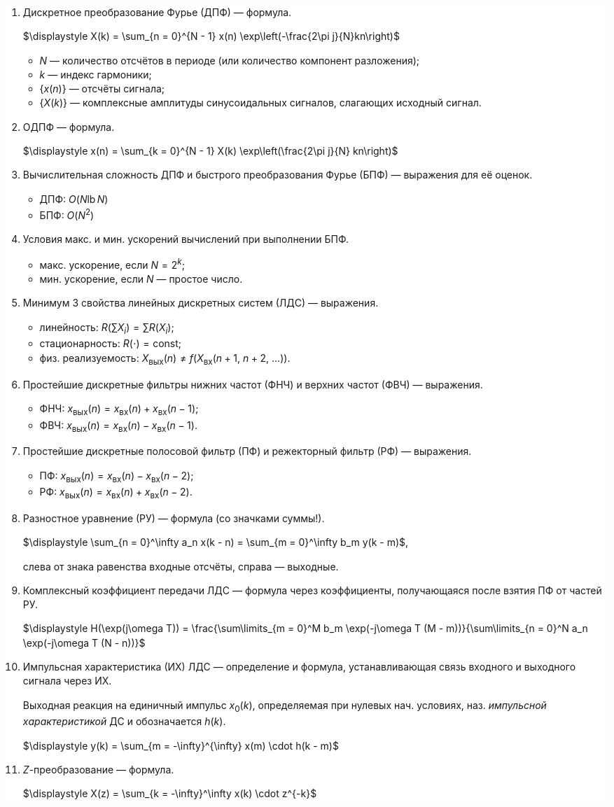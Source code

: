 1. Дискретное преобразование Фурье (ДПФ) — формула.

    $\displaystyle X(k) = \sum_{n = 0}^{N - 1} x(n) \exp\left(-\frac{2\pi j}{N}kn\right)$

   - $N$ — количество отсчётов в периоде (или количество компонент разложения);
   - $k$ — индекс гармоники;
   - $\{x(n)\}$ — отсчёты сигнала;
   - $\{X(k)\}$ — комплексные амплитуды синусоидальных сигналов, слагающих исходный сигнал.

1. ОДПФ — формула.

    $\displaystyle x(n) = \sum_{k = 0}^{N - 1} X(k) \exp\left(\frac{2\pi j}{N} kn\right)$

1. Вычислительная сложность ДПФ и быстрого преобразования Фурье (БПФ) — выражения для её оценок.
   - ДПФ: $O\left(N \mathop{\mathrm{lb}} N\right)$
   - БПФ: $O\left(N^2\right)$

1. Условия макс. и мин. ускорений вычислений при выполнении БПФ.
   - макс. ускорение, если $N = 2^k$;
   - мин. ускорение, если $N$ — простое число.

1. Минимум 3 свойства линейных дискретных систем (ЛДС) — выражения.

   - линейность: $R(\sum X_i) = \sum R(X_i)$;
   - стационарность: $R(\cdot) = \mathrm{const}$;
   - физ. реализуемость: $X_\text{вых}(n) \neq f(X_\text{вх}(n + 1,\ n + 2,\ \ldots))$.

1. Простейшие дискретные фильтры нижних частот (ФНЧ) и верхних частот (ФВЧ) — выражения.

   - ФНЧ: $x_\text{вых}(n) = x_\text{вх}(n) + x_\text{вх}(n - 1)$;
   - ФВЧ: $x_\text{вых}(n) = x_\text{вх}(n) - x_\text{вх}(n - 1)$.

1. Простейшие дискретные полосовой фильтр (ПФ) и режекторный фильтр (РФ) — выражения.

   - ПФ: $x_\text{вых}(n) = x_\text{вх}(n) - x_\text{вх}(n - 2)$;
   - РФ: $x_\text{вых}(n) = x_\text{вх}(n) + x_\text{вх}(n - 2)$.

1. Разностное уравнение (РУ) — формула (со значками суммы!).

    $\displaystyle \sum_{n = 0}^\infty a_n x(k - n) = \sum_{m = 0}^\infty b_m y(k - m)$,
    <aside>
    слева от знака равенства входные отсчёты, справа — выходные.
    </aside>

1. Комплексный коэффициент передачи ЛДС — формула через коэффициенты, получающаяся после взятия ПФ от частей РУ.

    $\displaystyle H(\exp(j\omega T)) = \frac{\sum\limits_{m = 0}^M b_m \exp(-j\omega T (M - m))}{\sum\limits_{n = 0}^N a_n \exp(-j\omega T (N - n))}$

1. Импульсная характеристика (ИХ) ЛДС — определение и формула, устанавливающая связь входного и выходного сигнала через ИХ.

    Выходная реакция на единичный импульс $x_0(k)$, определяемая при нулевых нач. условиях, наз. *импульсной характеристикой* ДС и обозначается $h(k)$.

    $\displaystyle y(k) = \sum_{m = -\infty}^{\infty} x(m) \cdot h(k - m)$

1. $Z$-преобразование — формула.

    $\displaystyle X(z) = \sum_{k = -\infty}^\infty x(k) \cdot z^{-k}$
